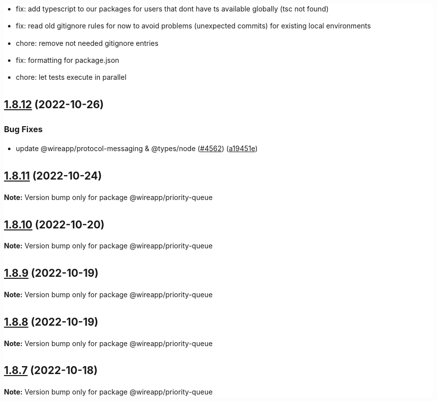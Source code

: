 * fix: add typescript to our packages for users that dont have ts available globally (tsc not found)

* fix: read old gitignore rules for now to avoid problems (unexpected commits) for existing local environments

* chore: remove not needed gitignore entries

* fix: formatting for package.json

* chore: let tests execute in parallel

## [1.8.12](https://github.com/wireapp/wire-web-packages/compare/@wireapp/priority-queue@1.8.11...@wireapp/priority-queue@1.8.12) (2022-10-26)

### Bug Fixes

* update @wireapp/protocol-messaging & @types/node ([#4562](https://github.com/wireapp/wire-web-packages/issues/4562)) ([a19451e](https://github.com/wireapp/wire-web-packages/commit/a19451ec6669506c601627fd3b978bca00addf1e))

## [1.8.11](https://github.com/wireapp/wire-web-packages/compare/@wireapp/priority-queue@1.8.10...@wireapp/priority-queue@1.8.11) (2022-10-24)

**Note:** Version bump only for package @wireapp/priority-queue

## [1.8.10](https://github.com/wireapp/wire-web-packages/compare/@wireapp/priority-queue@1.8.9...@wireapp/priority-queue@1.8.10) (2022-10-20)

**Note:** Version bump only for package @wireapp/priority-queue

## [1.8.9](https://github.com/wireapp/wire-web-packages/compare/@wireapp/priority-queue@1.8.8...@wireapp/priority-queue@1.8.9) (2022-10-19)

**Note:** Version bump only for package @wireapp/priority-queue

## [1.8.8](https://github.com/wireapp/wire-web-packages/compare/@wireapp/priority-queue@1.8.7...@wireapp/priority-queue@1.8.8) (2022-10-19)

**Note:** Version bump only for package @wireapp/priority-queue

## [1.8.7](https://github.com/wireapp/wire-web-packages/compare/@wireapp/priority-queue@1.8.6...@wireapp/priority-queue@1.8.7) (2022-10-18)

**Note:** Version bump only for package @wireapp/priority-queue

